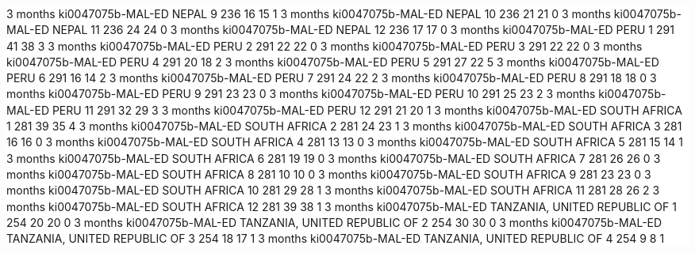 3 months    ki0047075b-MAL-ED          NEPAL                          9       236     16     15      1
3 months    ki0047075b-MAL-ED          NEPAL                          10      236     21     21      0
3 months    ki0047075b-MAL-ED          NEPAL                          11      236     24     24      0
3 months    ki0047075b-MAL-ED          NEPAL                          12      236     17     17      0
3 months    ki0047075b-MAL-ED          PERU                           1       291     41     38      3
3 months    ki0047075b-MAL-ED          PERU                           2       291     22     22      0
3 months    ki0047075b-MAL-ED          PERU                           3       291     22     22      0
3 months    ki0047075b-MAL-ED          PERU                           4       291     20     18      2
3 months    ki0047075b-MAL-ED          PERU                           5       291     27     22      5
3 months    ki0047075b-MAL-ED          PERU                           6       291     16     14      2
3 months    ki0047075b-MAL-ED          PERU                           7       291     24     22      2
3 months    ki0047075b-MAL-ED          PERU                           8       291     18     18      0
3 months    ki0047075b-MAL-ED          PERU                           9       291     23     23      0
3 months    ki0047075b-MAL-ED          PERU                           10      291     25     23      2
3 months    ki0047075b-MAL-ED          PERU                           11      291     32     29      3
3 months    ki0047075b-MAL-ED          PERU                           12      291     21     20      1
3 months    ki0047075b-MAL-ED          SOUTH AFRICA                   1       281     39     35      4
3 months    ki0047075b-MAL-ED          SOUTH AFRICA                   2       281     24     23      1
3 months    ki0047075b-MAL-ED          SOUTH AFRICA                   3       281     16     16      0
3 months    ki0047075b-MAL-ED          SOUTH AFRICA                   4       281     13     13      0
3 months    ki0047075b-MAL-ED          SOUTH AFRICA                   5       281     15     14      1
3 months    ki0047075b-MAL-ED          SOUTH AFRICA                   6       281     19     19      0
3 months    ki0047075b-MAL-ED          SOUTH AFRICA                   7       281     26     26      0
3 months    ki0047075b-MAL-ED          SOUTH AFRICA                   8       281     10     10      0
3 months    ki0047075b-MAL-ED          SOUTH AFRICA                   9       281     23     23      0
3 months    ki0047075b-MAL-ED          SOUTH AFRICA                   10      281     29     28      1
3 months    ki0047075b-MAL-ED          SOUTH AFRICA                   11      281     28     26      2
3 months    ki0047075b-MAL-ED          SOUTH AFRICA                   12      281     39     38      1
3 months    ki0047075b-MAL-ED          TANZANIA, UNITED REPUBLIC OF   1       254     20     20      0
3 months    ki0047075b-MAL-ED          TANZANIA, UNITED REPUBLIC OF   2       254     30     30      0
3 months    ki0047075b-MAL-ED          TANZANIA, UNITED REPUBLIC OF   3       254     18     17      1
3 months    ki0047075b-MAL-ED          TANZANIA, UNITED REPUBLIC OF   4       254      9      8      1